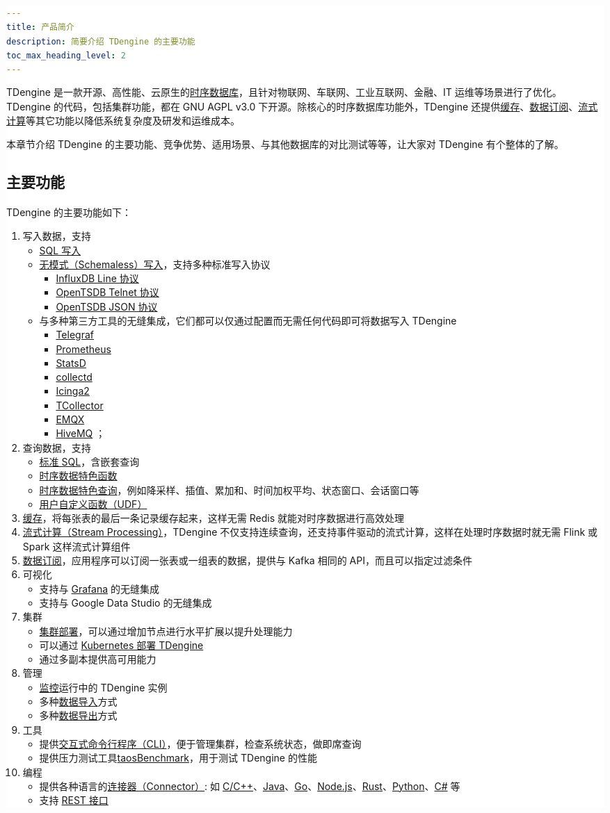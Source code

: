 ```yaml
---
title: 产品简介
description: 简要介绍 TDengine 的主要功能
toc_max_heading_level: 2
---
```


TDengine 是一款开源、高性能、云原生的[时序数据库](https://tdengine.com/tsdb/)，且针对物联网、车联网、工业互联网、金融、IT 运维等场景进行了优化。TDengine 的代码，包括集群功能，都在 GNU AGPL v3.0 下开源。除核心的时序数据库功能外，TDengine 还提供[缓存](../develop/cache/)、[数据订阅](../develop/tmq)、[流式计算](../develop/stream)等其它功能以降低系统复杂度及研发和运维成本。

本章节介绍 TDengine 的主要功能、竞争优势、适用场景、与其他数据库的对比测试等等，让大家对 TDengine 有个整体的了解。

## 主要功能

TDengine 的主要功能如下：

1. 写入数据，支持
   - [SQL 写入](../develop/insert-data/sql-writing)
   - [无模式（Schemaless）写入](../reference/schemaless/)，支持多种标准写入协议
     - [InfluxDB Line 协议](../develop/insert-data/influxdb-line)
     - [OpenTSDB Telnet 协议](../develop/insert-data/opentsdb-telnet)
     - [OpenTSDB JSON 协议](../develop/insert-data/opentsdb-json)
   - 与多种第三方工具的无缝集成，它们都可以仅通过配置而无需任何代码即可将数据写入 TDengine
     - [Telegraf](../third-party/telegraf)
     - [Prometheus](../third-party/prometheus)
     - [StatsD](../third-party/statsd)
     - [collectd](../third-party/collectd)
     - [Icinga2](../third-party/icinga2)
     - [TCollector](../third-party/tcollector)
     - [EMQX](../third-party/emq-broker)
     - [HiveMQ](../third-party/hive-mq-broker) ；
2. 查询数据，支持
   - [标准 SQL](../taos-sql)，含嵌套查询
   - [时序数据特色函数](../taos-sql/function/#time-series-extensions)
   - [时序数据特色查询](../taos-sql/distinguished)，例如降采样、插值、累加和、时间加权平均、状态窗口、会话窗口等
   - [用户自定义函数（UDF）](../taos-sql/udf)
3. [缓存](../develop/cache)，将每张表的最后一条记录缓存起来，这样无需 Redis 就能对时序数据进行高效处理
4. [流式计算（Stream Processing）](../develop/stream)，TDengine 不仅支持连续查询，还支持事件驱动的流式计算，这样在处理时序数据时就无需 Flink 或 Spark 这样流式计算组件
5. [数据订阅](../develop/tmq)，应用程序可以订阅一张表或一组表的数据，提供与 Kafka 相同的 API，而且可以指定过滤条件
6. 可视化
   - 支持与 [Grafana](../third-party/grafana/) 的无缝集成
   - 支持与 Google Data Studio 的无缝集成
7. 集群
   - [集群部署](../deployment/)，可以通过增加节点进行水平扩展以提升处理能力
   - 可以通过 [Kubernetes 部署 TDengine](../deployment/k8s/)
   - 通过多副本提供高可用能力
8. 管理
   - [监控](../operation/monitor)运行中的 TDengine 实例
   - 多种[数据导入](../operation/import)方式
   - 多种[数据导出](../operation/export)方式
9. 工具
   - 提供[交互式命令行程序（CLI）](../reference/taos-shell)，便于管理集群，检查系统状态，做即席查询
   - 提供压力测试工具[taosBenchmark](../reference/taosbenchmark)，用于测试 TDengine 的性能
10. 编程
    - 提供各种语言的[连接器（Connector）](../connector): 如 [C/C++](../connector/cpp)、[Java](../connector/java)、[Go](../connector/go)、[Node.js](../connector/node)、[Rust](../connector/rust)、[Python](../connector/python)、[C#](../connector/csharp) 等
    - 支持 [REST 接口](../connector/rest-api/)
